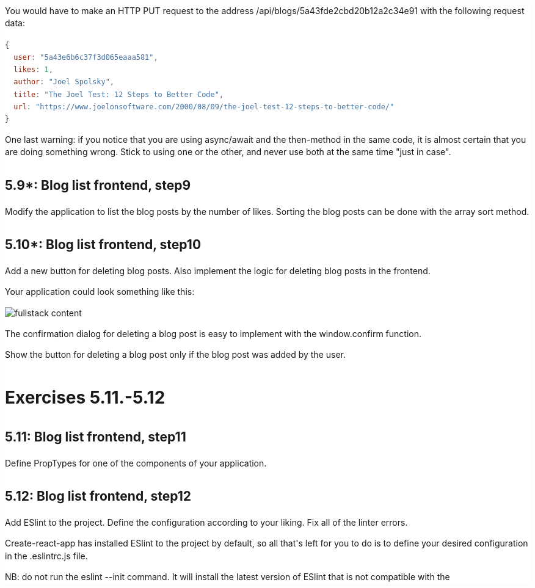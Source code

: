 You would have to make an HTTP PUT request to the address /api/blogs/5a43fde2cbd20b12a2c34e91 with the following request data:

``` javascript
{
  user: "5a43e6b6c37f3d065eaaa581",
  likes: 1,
  author: "Joel Spolsky",
  title: "The Joel Test: 12 Steps to Better Code",
  url: "https://www.joelonsoftware.com/2000/08/09/the-joel-test-12-steps-to-better-code/"
}
```

One last warning: if you notice that you are using async/await and the then-method in the same code, it is almost certain that you are doing something wrong. Stick to using one or the other, and never use both at the same time "just in case".

## 5.9*: Blog list frontend, step9

Modify the application to list the blog posts by the number of likes. Sorting the blog posts can be done with the array sort method.

## 5.10*: Blog list frontend, step10

Add a new button for deleting blog posts. Also implement the logic for deleting blog posts in the frontend.

Your application could look something like this:

![fullstack content](https://fullstackopen.com/static/87b7180f1f10ce670af1bc21f50233ec/5a190/14ea.png)

The confirmation dialog for deleting a blog post is easy to implement with the window.confirm function.

Show the button for deleting a blog post only if the blog post was added by the user.

# Exercises 5.11.-5.12

## 5.11: Blog list frontend, step11

Define PropTypes for one of the components of your application.

## 5.12: Blog list frontend, step12

Add ESlint to the project. Define the configuration according to your liking. Fix all of the linter errors.

Create-react-app has installed ESlint to the project by default, so all that's left for you to do is to define your desired configuration in the .eslintrc.js file.

NB: do not run the eslint --init command. It will install the latest version of ESlint that is not compatible with the

